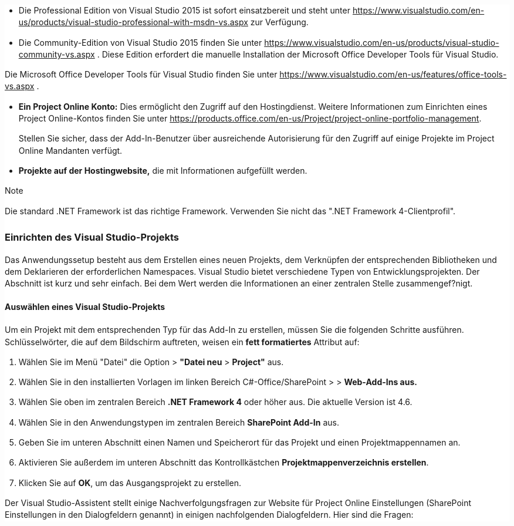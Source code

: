    - Die Professional Edition von Visual Studio 2015 ist sofort einsatzbereit und steht unter https://www.visualstudio.com/en-us/products/visual-studio-professional-with-msdn-vs.aspx zur Verfügung.
    
   - Die Community-Edition von Visual Studio 2015 finden Sie unter https://www.visualstudio.com/en-us/products/visual-studio-community-vs.aspx . Diese Edition erfordert die manuelle Installation der Microsoft Office Developer Tools für Visual Studio.
    
   Die Microsoft Office Developer Tools für Visual Studio finden Sie unter https://www.visualstudio.com/en-us/features/office-tools-vs.aspx .
    
- **Ein Project Online Konto:** Dies ermöglicht den Zugriff auf den Hostingdienst. Weitere Informationen zum Einrichten eines Project Online-Kontos finden Sie unter https://products.office.com/en-us/Project/project-online-portfolio-management.
    
   Stellen Sie sicher, dass der Add-In-Benutzer über ausreichende Autorisierung für den Zugriff auf einige Projekte im Project Online Mandanten verfügt. 
    
- **Projekte auf der Hostingwebsite,** die mit Informationen aufgefüllt werden.
    
> [!NOTE]
> Die standard .NET Framework ist das richtige Framework. Verwenden Sie nicht das ".NET Framework 4-Clientprofil". 
  
### <a name="set-up-the-visual-studio-project"></a>Einrichten des Visual Studio-Projekts

Das Anwendungssetup besteht aus dem Erstellen eines neuen Projekts, dem Verknüpfen der entsprechenden Bibliotheken und dem Deklarieren der erforderlichen Namespaces. Visual Studio bietet verschiedene Typen von Entwicklungsprojekten. Der Abschnitt ist kurz und sehr einfach. Bei dem Wert werden die Informationen an einer zentralen Stelle zusammengef?nigt.
  
#### <a name="select-a-visual-studio-project"></a>Auswählen eines Visual Studio-Projekts

Um ein Projekt mit dem entsprechenden Typ für das Add-In zu erstellen, müssen Sie die folgenden Schritte ausführen. Schlüsselwörter, die auf dem Bildschirm auftreten, weisen ein **fett formatiertes** Attribut auf: 
  
1. Wählen Sie im Menü "Datei" die Option  >  **"Datei neu**  >  **Project"** aus. 
    
2. Wählen Sie in den installierten Vorlagen im linken Bereich C#-Office/SharePoint  >    >  **Web-Add-Ins aus.** 
    
3. Wählen Sie oben im zentralen Bereich **.NET Framework 4** oder höher aus. Die aktuelle Version ist 4.6. 
    
4. Wählen Sie in den Anwendungstypen im zentralen Bereich **SharePoint Add-In** aus. 
    
5. Geben Sie im unteren Abschnitt einen Namen und Speicherort für das Projekt und einen Projektmappennamen an. 
    
6. Aktivieren Sie außerdem im unteren Abschnitt das Kontrollkästchen **Projektmappenverzeichnis erstellen**. 
    
7. Klicken Sie auf **OK**, um das Ausgangsprojekt zu erstellen. 
    
Der Visual Studio-Assistent stellt einige Nachverfolgungsfragen zur Website für Project Online Einstellungen (SharePoint Einstellungen in den Dialogfeldern genannt) in einigen nachfolgenden Dialogfeldern. Hier sind die Fragen:
  